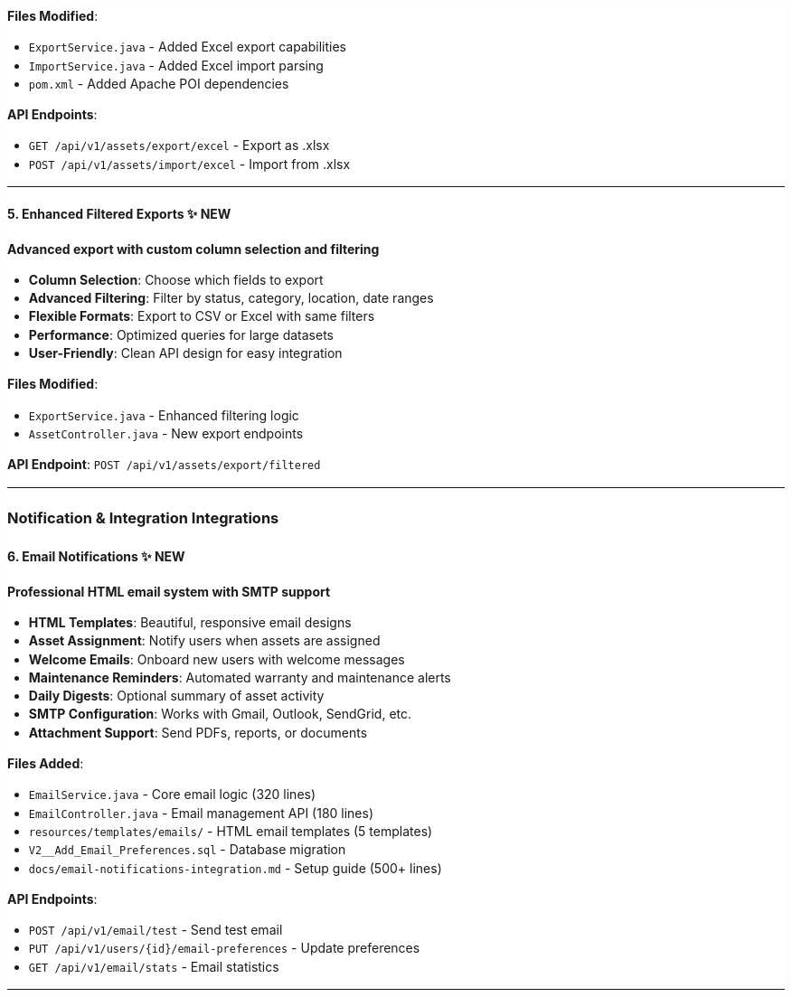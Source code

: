 **Files Modified**:
- `ExportService.java` - Added Excel export capabilities
- `ImportService.java` - Added Excel import parsing
- `pom.xml` - Added Apache POI dependencies

**API Endpoints**:
- `GET /api/v1/assets/export/excel` - Export as .xlsx
- `POST /api/v1/assets/import/excel` - Import from .xlsx

---

#### 5. Enhanced Filtered Exports ✨ NEW
**Advanced export with custom column selection and filtering**

- **Column Selection**: Choose which fields to export
- **Advanced Filtering**: Filter by status, category, location, date ranges
- **Flexible Formats**: Export to CSV or Excel with same filters
- **Performance**: Optimized queries for large datasets
- **User-Friendly**: Clean API design for easy integration

**Files Modified**:
- `ExportService.java` - Enhanced filtering logic
- `AssetController.java` - New export endpoints

**API Endpoint**: `POST /api/v1/assets/export/filtered`

---

### Notification & Integration Integrations

#### 6. Email Notifications ✨ NEW
**Professional HTML email system with SMTP support**

- **HTML Templates**: Beautiful, responsive email designs
- **Asset Assignment**: Notify users when assets are assigned
- **Welcome Emails**: Onboard new users with welcome messages
- **Maintenance Reminders**: Automated warranty and maintenance alerts
- **Daily Digests**: Optional summary of asset activity
- **SMTP Configuration**: Works with Gmail, Outlook, SendGrid, etc.
- **Attachment Support**: Send PDFs, reports, or documents

**Files Added**:
- `EmailService.java` - Core email logic (320 lines)
- `EmailController.java` - Email management API (180 lines)
- `resources/templates/emails/` - HTML email templates (5 templates)
- `V2__Add_Email_Preferences.sql` - Database migration
- `docs/email-notifications-integration.md` - Setup guide (500+ lines)

**API Endpoints**:
- `POST /api/v1/email/test` - Send test email
- `PUT /api/v1/users/{id}/email-preferences` - Update preferences
- `GET /api/v1/email/stats` - Email statistics

---
